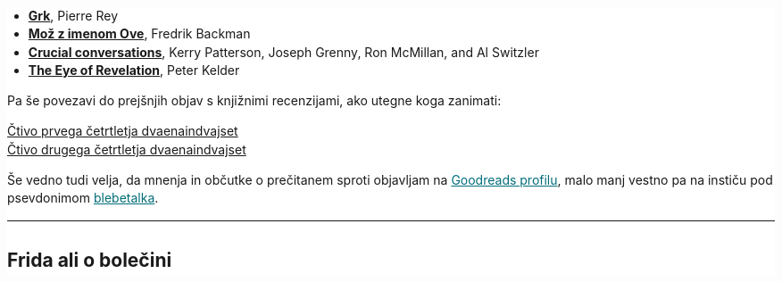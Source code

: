 - <span style="color:#016d79">[**Grk**](#grk)</span>, Pierre Rey
- <span style="color:#016d79">[**Mož z imenom Ove**](#mož-z-imenom-ove)</span>, Fredrik Backman
- <span style="color:#016d79">[**Crucial conversations**](#crucial-conversations)</span>, Kerry Patterson, Joseph Grenny, Ron McMillan, and Al Switzler
- <span style="color:#016d79">[**The Eye of Revelation**](#eye-of-relevation)</span>, Peter Kelder

Pa še povezavi do prejšnjih objav s knjižnimi recenzijami, ako utegne koga zanimati:

<span style="color:#016d79">[Čtivo prvega četrtletja dvaenaindvajset](/blog/0421-knjige-q1-2021)</span>\
<span style="color:#016d79">[Čtivo drugega četrtletja dvaenaindvajset](/blog/0921-knjige-q2-2021)</span>

Še vedno tudi velja, da mnenja in občutke o prečitanem sproti objavljam na <a target="_blank" style="color:#016d79" rel="noopener noreferrer" href="https://www.goodreads.com/blebetalka">Goodreads profilu</a>, malo manj vestno pa na instiču pod psevdonimom <a target="_blank" style="color:#016d79" rel="noopener noreferrer" href="https://www.instagram.com/blebetalka">blebetalka</a>.

---

## Frida ali o bolečini
